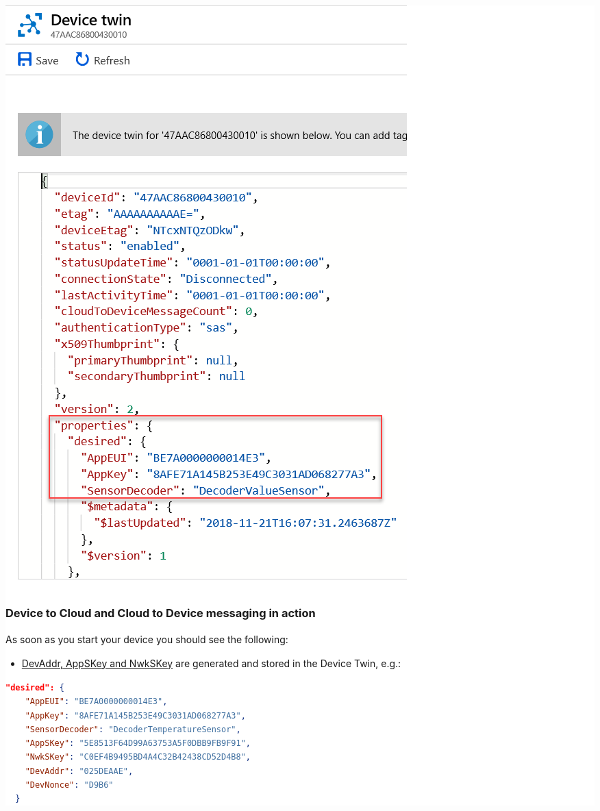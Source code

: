 ![Set device twin in Azure IoT Hub](/Docs/Pictures/DeviceTwin.PNG)

### Device to Cloud and Cloud to Device messaging in action

As soon as you start your device you should see the following:

- [DevAddr, AppSKey and NwkSKey](https://www.thethingsnetwork.org/docs/lorawan/security.html) are generated and stored in the Device Twin, e.g.:

```json
"desired": {
    "AppEUI": "BE7A0000000014E3",
    "AppKey": "8AFE71A145B253E49C3031AD068277A3",
    "SensorDecoder": "DecoderTemperatureSensor",
    "AppSKey": "5E8513F64D99A63753A5F0DBB9FB9F91",
    "NwkSKey": "C0EF4B9495BD4A4C32B42438CD52D4B8",
    "DevAddr": "025DEAAE",
    "DevNonce": "D9B6"
  }
```
